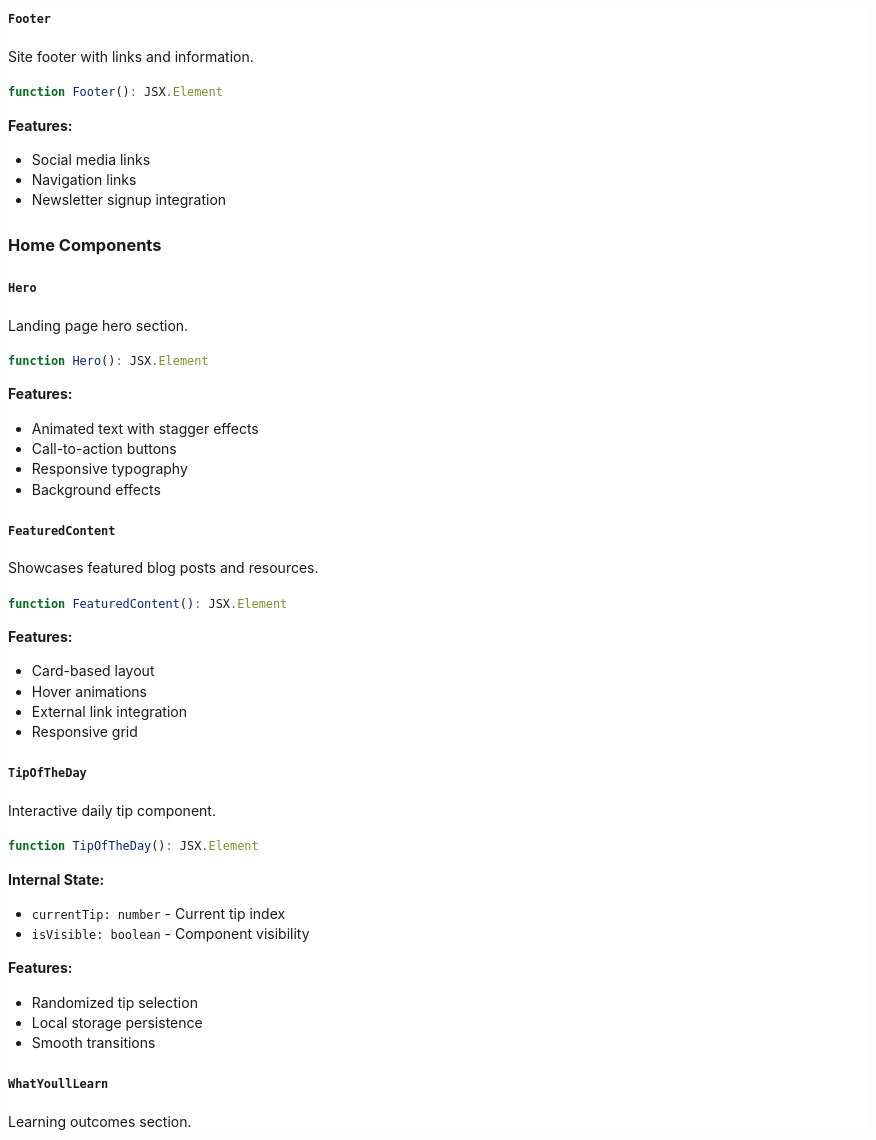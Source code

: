 #### `Footer`
Site footer with links and information.

```typescript
function Footer(): JSX.Element
```

**Features:**
- Social media links
- Navigation links
- Newsletter signup integration

### Home Components

#### `Hero`
Landing page hero section.

```typescript
function Hero(): JSX.Element
```

**Features:**
- Animated text with stagger effects
- Call-to-action buttons
- Responsive typography
- Background effects

#### `FeaturedContent`
Showcases featured blog posts and resources.

```typescript
function FeaturedContent(): JSX.Element
```

**Features:**
- Card-based layout
- Hover animations
- External link integration
- Responsive grid

#### `TipOfTheDay`
Interactive daily tip component.

```typescript
function TipOfTheDay(): JSX.Element
```

**Internal State:**
- `currentTip: number` - Current tip index
- `isVisible: boolean` - Component visibility

**Features:**
- Randomized tip selection
- Local storage persistence
- Smooth transitions

#### `WhatYoullLearn`
Learning outcomes section.
